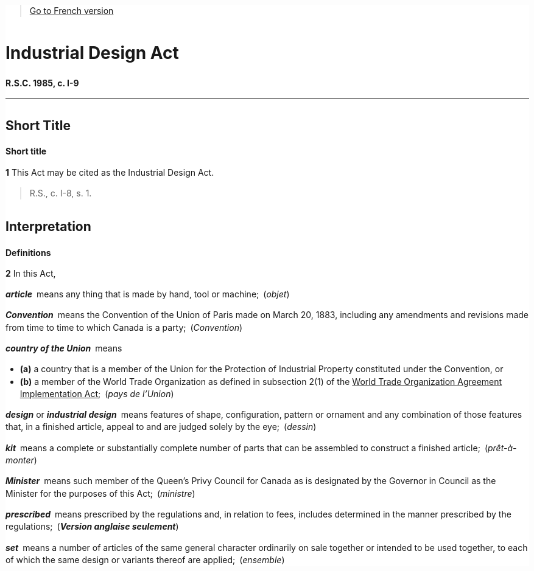 > [Go to French version](/fr/Lois/Lois%20révisées%20du%20Canada/I/I-9.md)

# Industrial Design Act

**R.S.C. 1985, c. I-9**


----------



## Short Title



**Short title**

**1** This Act may be cited as the Industrial Design Act.
> R.S., c. I-8, s. 1.





## Interpretation



**Definitions**

**2** In this Act,

***article*** means any thing that is made by hand, tool or machine; (*objet*)

***Convention*** means the Convention of the Union of Paris made on March 20, 1883, including any amendments and revisions made from time to time to which Canada is a party; (*Convention*)

***country of the Union*** means
- **(a)** a country that is a member of the Union for the Protection of Industrial Property constituted under the Convention, or
- **(b)** a member of the World Trade Organization as defined in subsection 2(1) of the [World Trade Organization Agreement Implementation Act](/en/Acts/Statutes%20of%20Canada/1994/c.%2047.md); (*pays de l’Union*)

***design*** or ***industrial design*** means features of shape, configuration, pattern or ornament and any combination of those features that, in a finished article, appeal to and are judged solely by the eye; (*dessin*)

***kit*** means a complete or substantially complete number of parts that can be assembled to construct a finished article; (*prêt-à-monter*)

***Minister*** means such member of the Queen’s Privy Council for Canada as is designated by the Governor in Council as the Minister for the purposes of this Act; (*ministre*)

***prescribed*** means prescribed by the regulations and, in relation to fees, includes determined in the manner prescribed by the regulations; (***Version anglaise seulement***)

***set*** means a number of articles of the same general character ordinarily on sale together or intended to be used together, to each of which the same design or variants thereof are applied; (*ensemble*)
